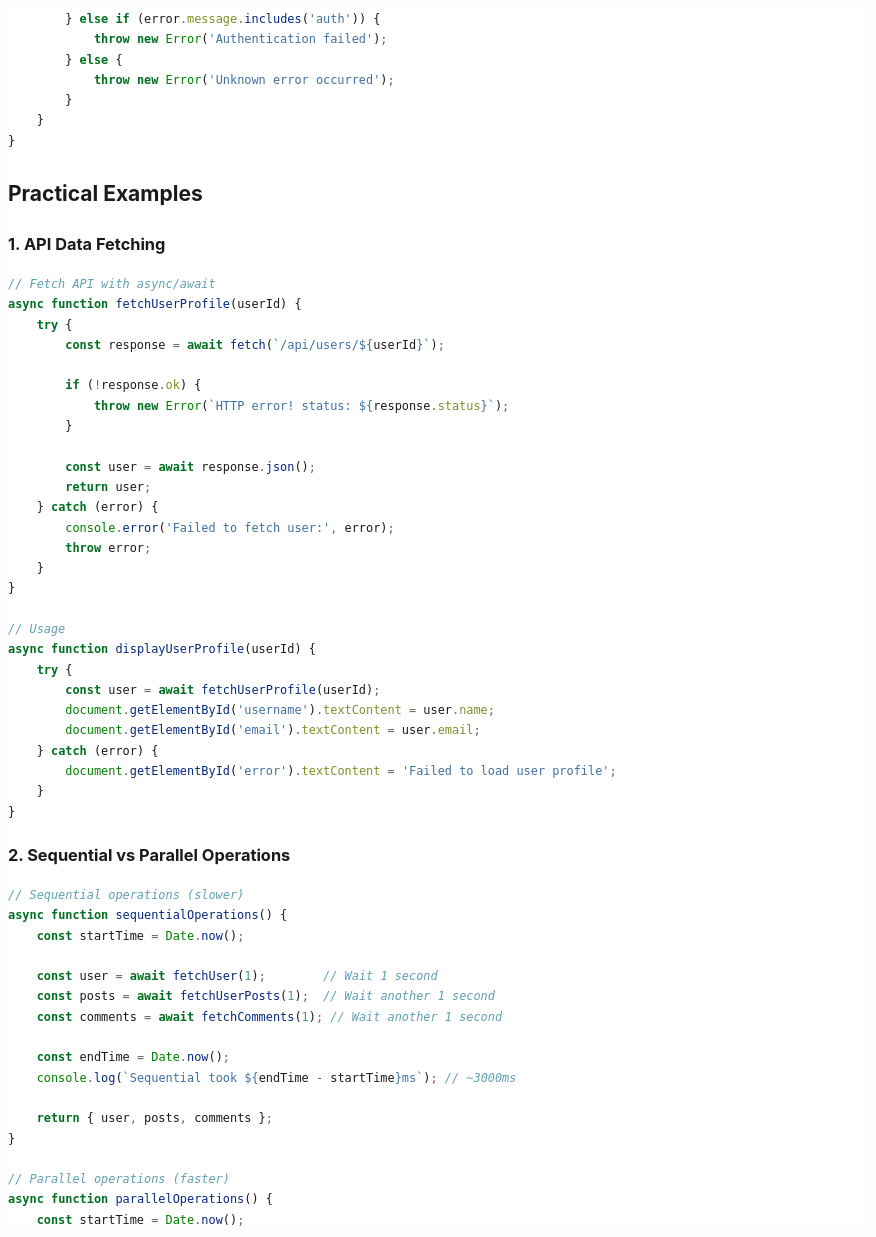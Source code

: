 ```javascript
        } else if (error.message.includes('auth')) {
            throw new Error('Authentication failed');
        } else {
            throw new Error('Unknown error occurred');
        }
    }
}
```

## Practical Examples

### 1. API Data Fetching

```javascript
// Fetch API with async/await
async function fetchUserProfile(userId) {
    try {
        const response = await fetch(`/api/users/${userId}`);

        if (!response.ok) {
            throw new Error(`HTTP error! status: ${response.status}`);
        }

        const user = await response.json();
        return user;
    } catch (error) {
        console.error('Failed to fetch user:', error);
        throw error;
    }
}

// Usage
async function displayUserProfile(userId) {
    try {
        const user = await fetchUserProfile(userId);
        document.getElementById('username').textContent = user.name;
        document.getElementById('email').textContent = user.email;
    } catch (error) {
        document.getElementById('error').textContent = 'Failed to load user profile';
    }
}
```

### 2. Sequential vs Parallel Operations

```javascript
// Sequential operations (slower)
async function sequentialOperations() {
    const startTime = Date.now();

    const user = await fetchUser(1);        // Wait 1 second
    const posts = await fetchUserPosts(1);  // Wait another 1 second
    const comments = await fetchComments(1); // Wait another 1 second

    const endTime = Date.now();
    console.log(`Sequential took ${endTime - startTime}ms`); // ~3000ms

    return { user, posts, comments };
}

// Parallel operations (faster)
async function parallelOperations() {
    const startTime = Date.now();
```